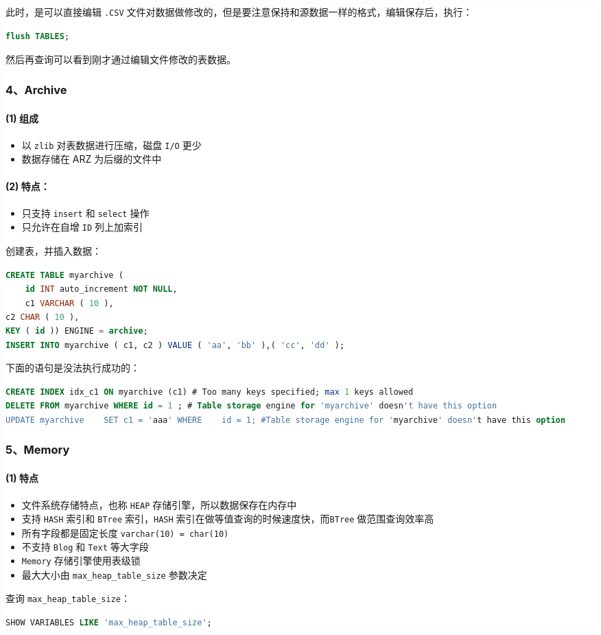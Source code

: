 此时，是可以直接编辑 `.CSV` 文件对数据做修改的，但是要注意保持和源数据一样的格式，编辑保存后，执行：

```sql
flush TABLES;
```

然后再查询可以看到刚才通过编辑文件修改的表数据。

### 4、Archive

#### (1) 组成

* 以 `zlib` 对表数据进行压缩，磁盘 `I/O` 更少
* 数据存储在 ARZ 为后缀的文件中

#### (2) 特点：

* 只支持 `insert` 和 `select` 操作
* 只允许在自增 `ID` 列上加索引

创建表，并插入数据：

```sql
CREATE TABLE myarchive (
	id INT auto_increment NOT NULL,
	c1 VARCHAR ( 10 ),
c2 CHAR ( 10 ),
KEY ( id )) ENGINE = archive;
INSERT INTO myarchive ( c1, c2 ) VALUE ( 'aa', 'bb' ),( 'cc', 'dd' );
```

下面的语句是没法执行成功的：

```sql
CREATE INDEX idx_c1 ON myarchive (c1) # Too many keys specified; max 1 keys allowed
DELETE FROM	myarchive WHERE	id = 1 ; # Table storage engine for 'myarchive' doesn't have this option
UPDATE myarchive 	SET c1 = 'aaa' WHERE	id = 1; #Table storage engine for 'myarchive' doesn't have this option
```

### 5、Memory

#### (1) 特点

* 文件系统存储特点，也称 `HEAP` 存储引擎，所以数据保存在内存中
* 支持 `HASH` 索引和 `BTree` 索引，`HASH` 索引在做等值查询的时候速度快，而`BTree` 做范围查询效率高
* 所有字段都是固定长度 `varchar(10) = char(10)`
* 不支持 `Blog` 和 `Text` 等大字段
* `Memory` 存储引擎使用表级锁
* 最大大小由 `max_heap_table_size` 参数决定

查询 `max_heap_table_size`：

```sql
SHOW VARIABLES LIKE 'max_heap_table_size';
```
